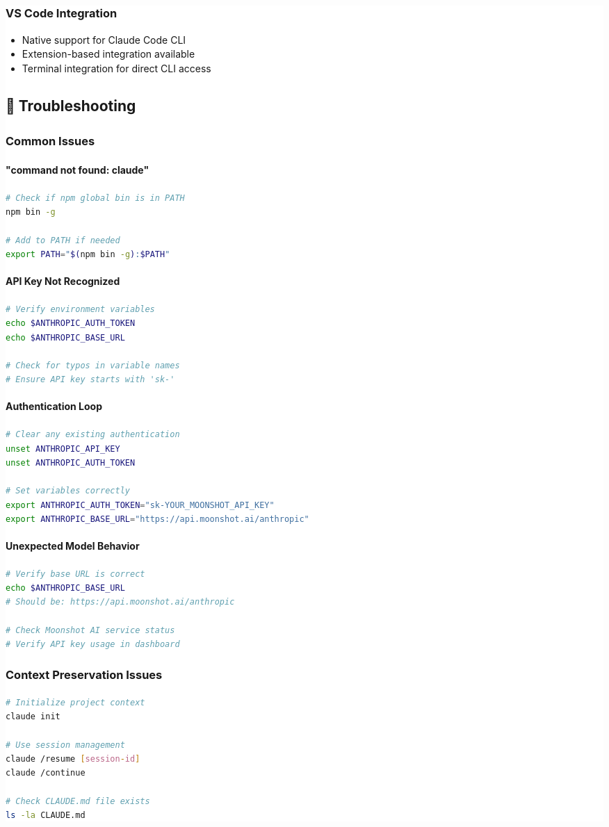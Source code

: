 ### **VS Code Integration**
- Native support for Claude Code CLI
- Extension-based integration available
- Terminal integration for direct CLI access

## 🚨 **Troubleshooting**

### **Common Issues**

#### **"command not found: claude"**
```bash
# Check if npm global bin is in PATH
npm bin -g

# Add to PATH if needed
export PATH="$(npm bin -g):$PATH"
```

#### **API Key Not Recognized**
```bash
# Verify environment variables
echo $ANTHROPIC_AUTH_TOKEN
echo $ANTHROPIC_BASE_URL

# Check for typos in variable names
# Ensure API key starts with 'sk-'
```

#### **Authentication Loop**
```bash
# Clear any existing authentication
unset ANTHROPIC_API_KEY
unset ANTHROPIC_AUTH_TOKEN

# Set variables correctly
export ANTHROPIC_AUTH_TOKEN="sk-YOUR_MOONSHOT_API_KEY"
export ANTHROPIC_BASE_URL="https://api.moonshot.ai/anthropic"
```

#### **Unexpected Model Behavior**
```bash
# Verify base URL is correct
echo $ANTHROPIC_BASE_URL
# Should be: https://api.moonshot.ai/anthropic

# Check Moonshot AI service status
# Verify API key usage in dashboard
```

### **Context Preservation Issues**
```bash
# Initialize project context
claude init

# Use session management
claude /resume [session-id]
claude /continue

# Check CLAUDE.md file exists
ls -la CLAUDE.md
```
